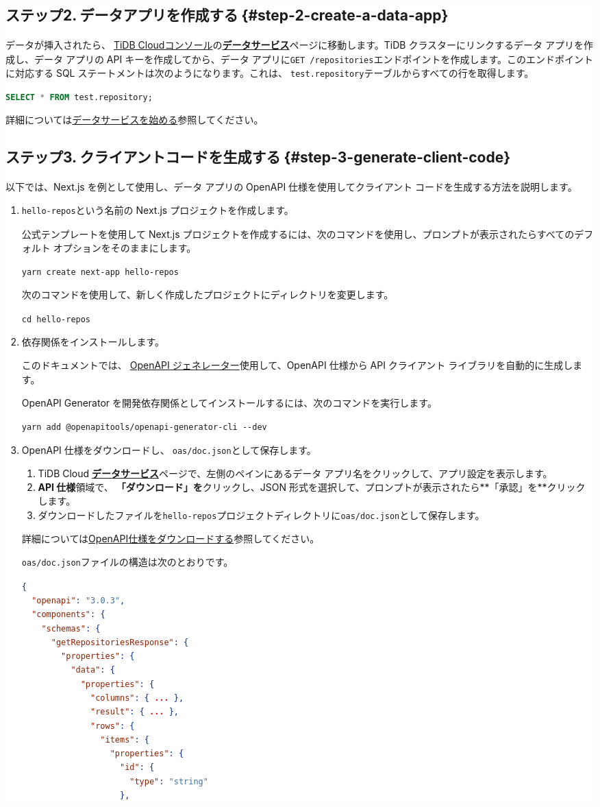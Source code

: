 ## ステップ2. データアプリを作成する {#step-2-create-a-data-app}

データが挿入されたら、 [TiDB Cloudコンソール](https://tidbcloud.com)の[**データサービス**](https://tidbcloud.com/console/data-service)ページに移動します。TiDB クラスターにリンクするデータ アプリを作成し、データ アプリの API キーを作成してから、データ アプリに`GET /repositories`エンドポイントを作成します。このエンドポイントに対応する SQL ステートメントは次のようになります。これは、 `test.repository`テーブルからすべての行を取得します。

```sql
SELECT * FROM test.repository;
```

詳細については[データサービスを始める](/tidb-cloud/data-service-get-started.md)参照してください。

## ステップ3. クライアントコードを生成する {#step-3-generate-client-code}

以下では、Next.js を例として使用し、データ アプリの OpenAPI 仕様を使用してクライアント コードを生成する方法を説明します。

1.  `hello-repos`という名前の Next.js プロジェクトを作成します。

    公式テンプレートを使用して Next.js プロジェクトを作成するには、次のコマンドを使用し、プロンプトが表示されたらすべてのデフォルト オプションをそのままにします。

    ```shell
    yarn create next-app hello-repos
    ```

    次のコマンドを使用して、新しく作成したプロジェクトにディレクトリを変更します。

    ```shell
    cd hello-repos
    ```

2.  依存関係をインストールします。

    このドキュメントでは、 [OpenAPI ジェネレーター](https://github.com/OpenAPITools/openapi-generator)使用して、OpenAPI 仕様から API クライアント ライブラリを自動的に生成します。

    OpenAPI Generator を開発依存関係としてインストールするには、次のコマンドを実行します。

    ```shell
    yarn add @openapitools/openapi-generator-cli --dev
    ```

3.  OpenAPI 仕様をダウンロードし、 `oas/doc.json`として保存します。

    1.  TiDB Cloud [**データサービス**](https://tidbcloud.com/console/data-service)ページで、左側のペインにあるデータ アプリ名をクリックして、アプリ設定を表示します。
    2.  **API 仕様**領域で、 **「ダウンロード」を**クリックし、JSON 形式を選択して、プロンプトが表示されたら**「承認」を**クリックします。
    3.  ダウンロードしたファイルを`hello-repos`プロジェクトディレクトリに`oas/doc.json`として保存します。

    詳細については[OpenAPI仕様をダウンロードする](/tidb-cloud/data-service-manage-data-app.md#download-the-openapi-specification)参照してください。

    `oas/doc.json`ファイルの構造は次のとおりです。

    ```json
    {
      "openapi": "3.0.3",
      "components": {
        "schemas": {
          "getRepositoriesResponse": {
            "properties": {
              "data": {
                "properties": {
                  "columns": { ... },
                  "result": { ... },
                  "rows": {
                    "items": {
                      "properties": {
                        "id": {
                          "type": "string"
                        },